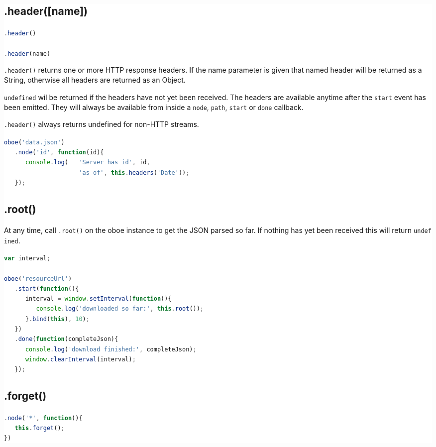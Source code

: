 .header([name])
---------------

```js
.header()

.header(name)
```

`.header()` returns one or more HTTP response headers.
If the name parameter is given that named header will be returned as a String,
otherwise all headers are returned as an Object.

`undefined` wil be returned if the headers have not yet been received. The headers 
are available anytime after the `start` event has been emitted. They will always be
available from inside a `node`, `path`, `start` or `done` callback.

`.header()` always returns undefined for non-HTTP streams.

```js
oboe('data.json')
   .node('id', function(id){
      console.log(   'Server has id', id, 
                     'as of', this.headers('Date'));
   });
```

.root()
-------

At any time, call `.root()` on the oboe instance to get the JSON parsed so far. 
If nothing has yet been received this will return `undefined`.

```js
var interval;

oboe('resourceUrl')
   .start(function(){
      interval = window.setInterval(function(){
         console.log('downloaded so far:', this.root());
      }.bind(this), 10);
   })
   .done(function(completeJson){
      console.log('download finished:', completeJson);
      window.clearInterval(interval);
   });
```

.forget()
---------

```js
.node('*', function(){
   this.forget();
})
```
